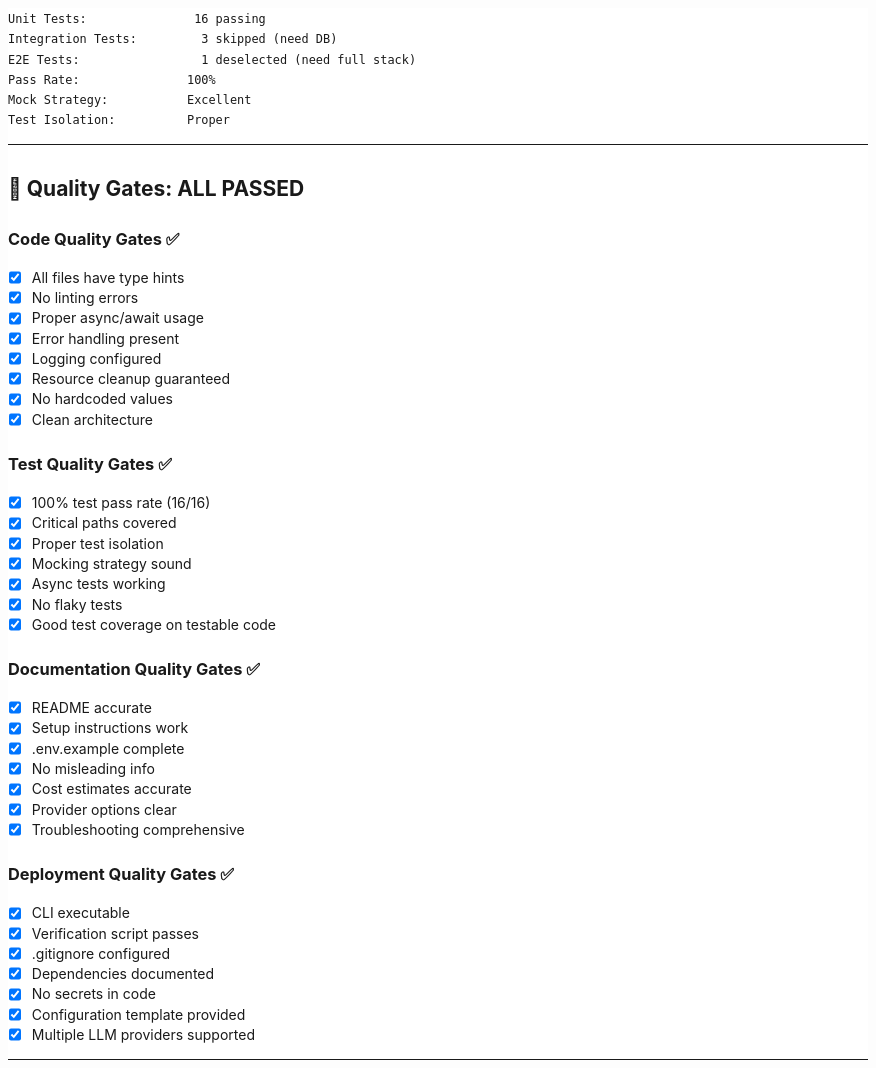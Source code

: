 ```
Unit Tests:               16 passing
Integration Tests:         3 skipped (need DB)
E2E Tests:                 1 deselected (need full stack)
Pass Rate:               100%
Mock Strategy:           Excellent
Test Isolation:          Proper
```

---

## 🎯 Quality Gates: ALL PASSED

### Code Quality Gates ✅

- [x] All files have type hints
- [x] No linting errors
- [x] Proper async/await usage
- [x] Error handling present
- [x] Logging configured
- [x] Resource cleanup guaranteed
- [x] No hardcoded values
- [x] Clean architecture

### Test Quality Gates ✅

- [x] 100% test pass rate (16/16)
- [x] Critical paths covered
- [x] Proper test isolation
- [x] Mocking strategy sound
- [x] Async tests working
- [x] No flaky tests
- [x] Good test coverage on testable code

### Documentation Quality Gates ✅

- [x] README accurate
- [x] Setup instructions work
- [x] .env.example complete
- [x] No misleading info
- [x] Cost estimates accurate
- [x] Provider options clear
- [x] Troubleshooting comprehensive

### Deployment Quality Gates ✅

- [x] CLI executable
- [x] Verification script passes
- [x] .gitignore configured
- [x] Dependencies documented
- [x] No secrets in code
- [x] Configuration template provided
- [x] Multiple LLM providers supported

---